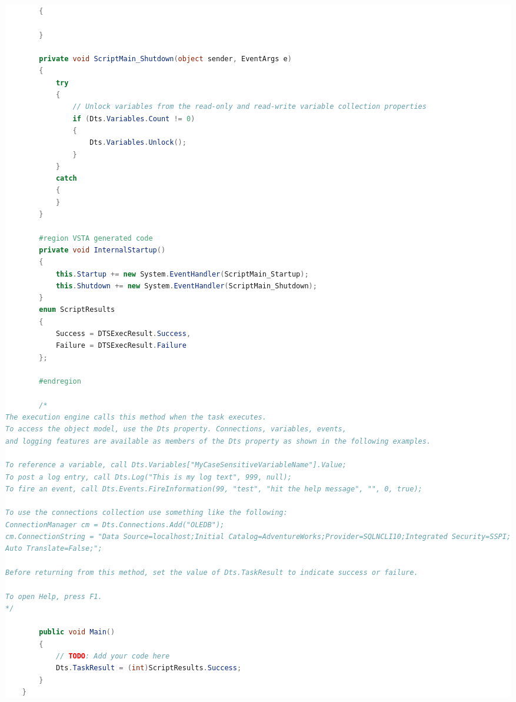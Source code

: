 ```csharp
        {

        }

        private void ScriptMain_Shutdown(object sender, EventArgs e)
        {
            try
            {
                // Unlock variables from the read-only and read-write variable collection properties
                if (Dts.Variables.Count != 0)
                {
                    Dts.Variables.Unlock();
                }
            }
            catch
            {
            }
        }

        #region VSTA generated code
        private void InternalStartup()
        {
            this.Startup += new System.EventHandler(ScriptMain_Startup);
            this.Shutdown += new System.EventHandler(ScriptMain_Shutdown);
        }
        enum ScriptResults
        {
            Success = DTSExecResult.Success,
            Failure = DTSExecResult.Failure
        };

        #endregion

        /*
The execution engine calls this method when the task executes.
To access the object model, use the Dts property. Connections, variables, events,
and logging features are available as members of the Dts property as shown in the following examples.

To reference a variable, call Dts.Variables["MyCaseSensitiveVariableName"].Value;
To post a log entry, call Dts.Log("This is my log text", 999, null);
To fire an event, call Dts.Events.FireInformation(99, "test", "hit the help message", "", 0, true);

To use the connections collection use something like the following:
ConnectionManager cm = Dts.Connections.Add("OLEDB");
cm.ConnectionString = "Data Source=localhost;Initial Catalog=AdventureWorks;Provider=SQLNCLI10;Integrated Security=SSPI;Auto Translate=False;";

Before returning from this method, set the value of Dts.TaskResult to indicate success or failure.

To open Help, press F1.
*/

        public void Main()
        {
            // TODO: Add your code here
            Dts.TaskResult = (int)ScriptResults.Success;
        }
    }
```
